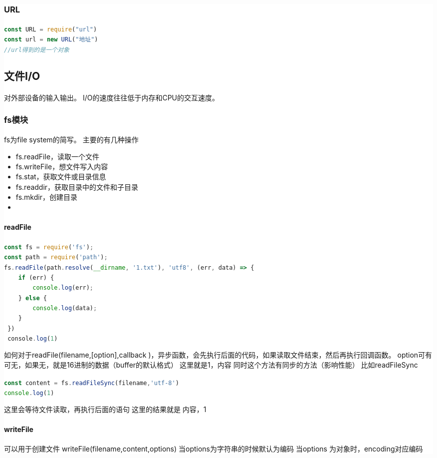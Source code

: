 ### URL
```js
const URL = require("url")
const url = new URL("地址")
//url得到的是一个对象
```



## 文件I/O

对外部设备的输入输出。
I/O的速度往往低于内存和CPU的交互速度。

### fs模块
fs为file system的简写。
主要的有几种操作
- fs.readFile，读取一个文件
- fs.writeFile，想文件写入内容
- fs.stat，获取文件或目录信息
- fs.readdir，获取目录中的文件和子目录
- fs.mkdir，创建目录
-
#### **readFile**
```js
const fs = require('fs');
const path = require('path');
fs.readFile(path.resolve(__dirname, '1.txt'), 'utf8', (err, data) => {
    if (err) {
        console.log(err);
    } else {
        console.log(data);
    }
 })
 console.log(1)
```
如何对于readFile(filename,[option],callback )，异步函数，会先执行后面的代码，如果读取文件结束，然后再执行回调函数。
option可有可无，如果无，就是16进制的数据（buffer的默认格式）
这里就是1，内容
同时这个方法有同步的方法（影响性能）
比如readFileSync
```js
const content = fs.readFileSync(filename,'utf-8')
console.log(1)
```
这里会等待文件读取，再执行后面的语句
这里的结果就是  内容，1

#### **writeFile**
可以用于创建文件
writeFile(filename,content,options)
当options为字符串的时候默认为编码
当options 为对象时，encoding对应编码
